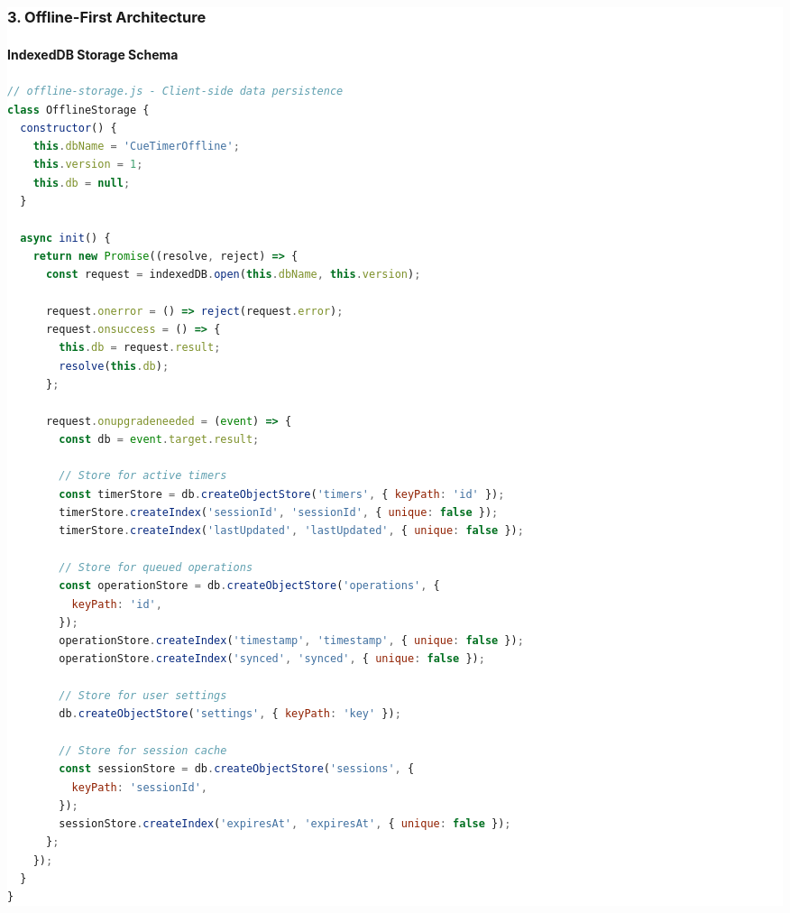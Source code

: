 ### 3. Offline-First Architecture

#### IndexedDB Storage Schema

```javascript
// offline-storage.js - Client-side data persistence
class OfflineStorage {
  constructor() {
    this.dbName = 'CueTimerOffline';
    this.version = 1;
    this.db = null;
  }

  async init() {
    return new Promise((resolve, reject) => {
      const request = indexedDB.open(this.dbName, this.version);

      request.onerror = () => reject(request.error);
      request.onsuccess = () => {
        this.db = request.result;
        resolve(this.db);
      };

      request.onupgradeneeded = (event) => {
        const db = event.target.result;

        // Store for active timers
        const timerStore = db.createObjectStore('timers', { keyPath: 'id' });
        timerStore.createIndex('sessionId', 'sessionId', { unique: false });
        timerStore.createIndex('lastUpdated', 'lastUpdated', { unique: false });

        // Store for queued operations
        const operationStore = db.createObjectStore('operations', {
          keyPath: 'id',
        });
        operationStore.createIndex('timestamp', 'timestamp', { unique: false });
        operationStore.createIndex('synced', 'synced', { unique: false });

        // Store for user settings
        db.createObjectStore('settings', { keyPath: 'key' });

        // Store for session cache
        const sessionStore = db.createObjectStore('sessions', {
          keyPath: 'sessionId',
        });
        sessionStore.createIndex('expiresAt', 'expiresAt', { unique: false });
      };
    });
  }
}
```

